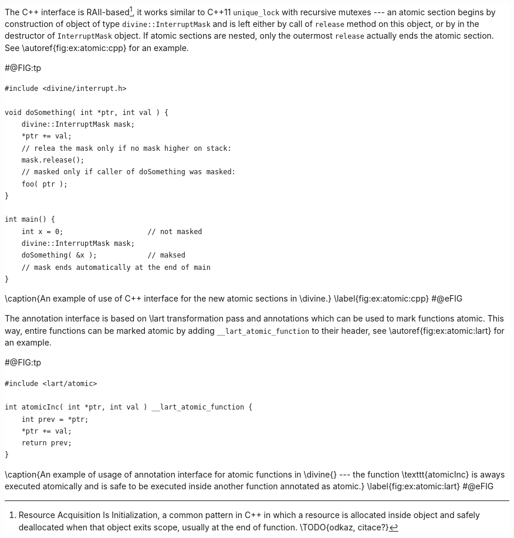 The C++ interface is RAII-based[^raii], it works similar to C++11 `unique_lock`
with recursive mutexes --- an atomic section begins by construction of object of
type `divine::InterruptMask` and is left either by call of `release` method on
this object, or by in the destructor of `InterruptMask` object. If atomic
sections are nested, only the outermost `release` actually ends the atomic
section. See \autoref{fig:ex:atomic:cpp} for an example.

#@FIG:tp
```{.cpp}
#include <divine/interrupt.h>

void doSomething( int *ptr, int val ) {
    divine::InterruptMask mask;
    *ptr += val;
    // relea the mask only if no mask higher on stack:
    mask.release();
    // masked only if caller of doSomething was masked:
    foo( ptr );
}

int main() {
    int x = 0;                    // not masked
    divine::InterruptMask mask;
    doSomething( &x );            // maksed
    // mask ends automatically at the end of main
}
```

\caption{An example of use of C++ interface for the new atomic sections in
\divine.}
\label{fig:ex:atomic:cpp}
#@eFIG

[^raii]: Resource Acquisition Is Initialization, a common pattern in C++ in
which a resource is allocated inside object and safely deallocated when that
object exits scope, usually at the end of function. \TODO{odkaz, citace?}

The annotation interface is based on \lart transformation pass and annotations
which can be used to mark functions atomic. This way, entire functions can
be marked atomic by adding `__lart_atomic_function` to their header, see
\autoref{fig:ex:atomic:lart} for an example.

#@FIG:tp
```{.cpp}
#include <lart/atomic>

int atomicInc( int *ptr, int val ) __lart_atomic_function {
    int prev = *ptr;
    *ptr += val;
    return prev;
}
```
\caption{An example of usage of annotation interface for atomic functions in
\divine{} --- the function \texttt{atomicInc} is aways executed atomically and is
safe to be executed inside another function annotated as atomic.}
\label{fig:ex:atomic:lart}
#@eFIG


[^annot]: For example `__attribute__((annotate("lart.weakmem.tso")))` should be
[^llvmmmi]: These are `llvm.memcpy`, `llvm.memmove`, and `llvm.memset`.